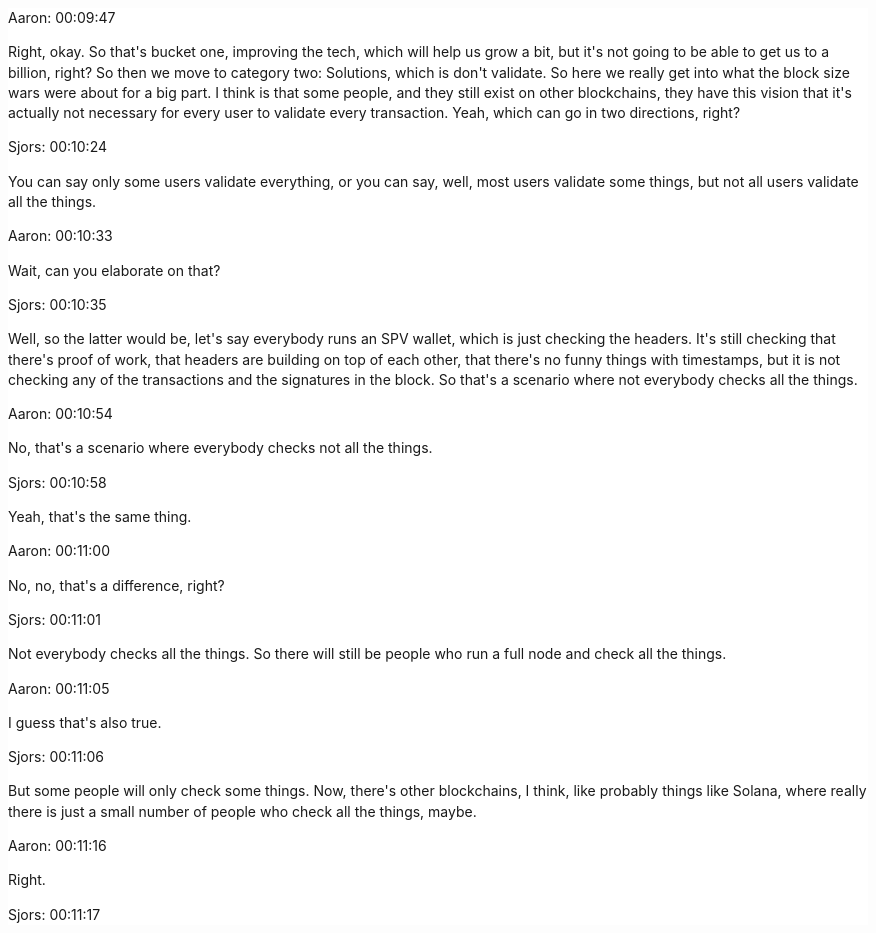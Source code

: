 Aaron: 00:09:47

Right, okay.
So that's bucket one, improving the tech, which will help us grow a bit, but it's not going to be able to get us to a billion, right?
So then we move to category two: Solutions, which is don't validate.
So here we really get into what the block size wars were about for a big part.
I think is that some people, and they still exist on other blockchains, they have this vision that it's actually not necessary for every user to validate every transaction.
Yeah, which can go in two directions, right?

Sjors: 00:10:24

You can say only some users validate everything, or you can say, well, most users validate some things, but not all users validate all the things.

Aaron: 00:10:33

Wait, can you elaborate on that?

Sjors: 00:10:35

Well, so the latter would be, let's say everybody runs an SPV wallet, which is just checking the headers.
It's still checking that there's proof of work, that headers are building on top of each other, that there's no funny things with timestamps, but it is not checking any of the transactions and the signatures in the block.
So that's a scenario where not everybody checks all the things.

Aaron: 00:10:54

No, that's a scenario where everybody checks not all the things.

Sjors: 00:10:58

Yeah, that's the same thing.

Aaron: 00:11:00

No, no, that's a difference, right?

Sjors: 00:11:01

Not everybody checks all the things.
So there will still be people who run a full node and check all the things.

Aaron: 00:11:05

I guess that's also true.

Sjors: 00:11:06

But some people will only check some things.
Now, there's other blockchains, I think, like probably things like Solana, where really there is just a small number of people who check all the things, maybe.

Aaron: 00:11:16

Right.

Sjors: 00:11:17
